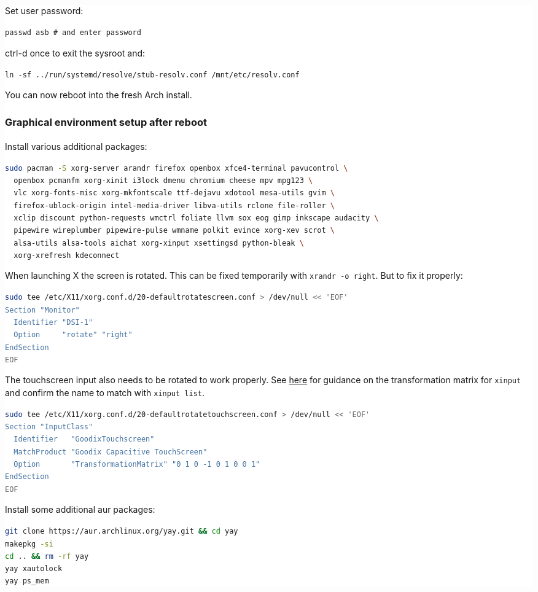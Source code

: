 Set user password:
```
passwd asb # and enter password
```

ctrl-d once to exit the sysroot and:
```
ln -sf ../run/systemd/resolve/stub-resolv.conf /mnt/etc/resolv.conf
```

You can now reboot into the fresh Arch install.

### Graphical environment setup after reboot

Install various additional packages:

```sh
sudo pacman -S xorg-server arandr firefox openbox xfce4-terminal pavucontrol \
  openbox pcmanfm xorg-xinit i3lock dmenu chromium cheese mpv mpg123 \
  vlc xorg-fonts-misc xorg-mkfontscale ttf-dejavu xdotool mesa-utils gvim \
  firefox-ublock-origin intel-media-driver libva-utils rclone file-roller \
  xclip discount python-requests wmctrl foliate llvm sox eog gimp inkscape audacity \
  pipewire wireplumber pipewire-pulse wmname polkit evince xorg-xev scrot \
  alsa-utils alsa-tools aichat xorg-xinput xsettingsd python-bleak \
  xorg-xrefresh kdeconnect
```

When launching X the screen is rotated. This can be fixed temporarily with
`xrandr -o right`. But to fix it properly:

```sh
sudo tee /etc/X11/xorg.conf.d/20-defaultrotatescreen.conf > /dev/null << 'EOF'
Section "Monitor"
  Identifier "DSI-1"
  Option     "rotate" "right"
EndSection
EOF
```

The touchscreen input also needs to be rotated to work properly. See
[here](https://wiki.ubuntu.com/X/InputCoordinateTransformation) for guidance
on the transformation matrix for `xinput` and confirm the name to match with
`xinput list`.

```sh
sudo tee /etc/X11/xorg.conf.d/20-defaultrotatetouchscreen.conf > /dev/null << 'EOF'
Section "InputClass"
  Identifier   "GoodixTouchscreen"
  MatchProduct "Goodix Capacitive TouchScreen"
  Option       "TransformationMatrix" "0 1 0 -1 0 1 0 0 1"
EndSection
EOF
```

Install some additional aur packages:
```sh
git clone https://aur.archlinux.org/yay.git && cd yay
makepkg -si
cd .. && rm -rf yay
yay xautolock
yay ps_mem
```

